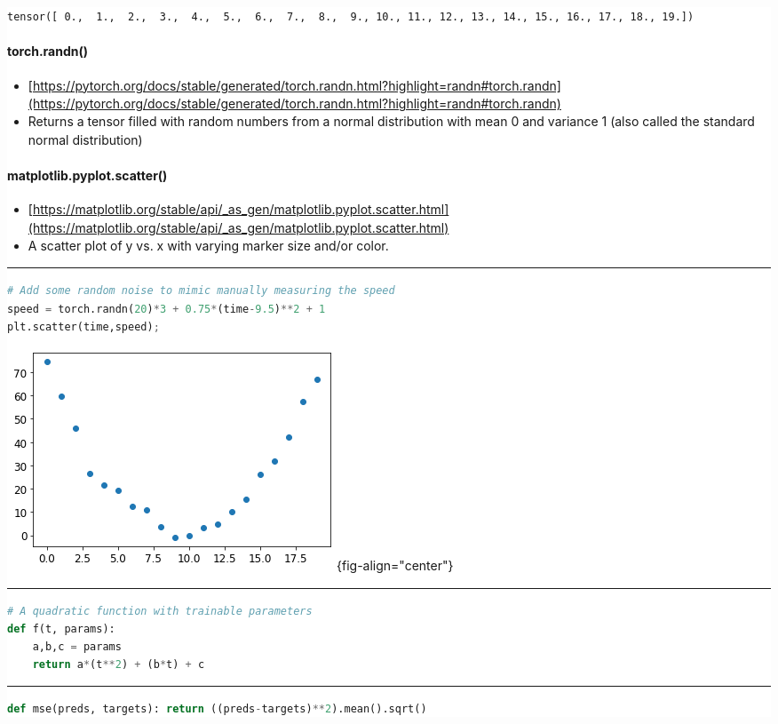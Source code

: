 ```text
tensor([ 0.,  1.,  2.,  3.,  4.,  5.,  6.,  7.,  8.,  9., 10., 11., 12., 13., 14., 15., 16., 17., 18., 19.])
```

#### torch.randn()

* [https://pytorch.org/docs/stable/generated/torch.randn.html?highlight=randn#torch.randn](https://pytorch.org/docs/stable/generated/torch.randn.html?highlight=randn#torch.randn)
* Returns a tensor filled with random numbers from a normal distribution with mean 0 and variance 1 (also called the standard normal distribution)

#### matplotlib.pyplot.scatter()

* [https://matplotlib.org/stable/api/_as_gen/matplotlib.pyplot.scatter.html](https://matplotlib.org/stable/api/_as_gen/matplotlib.pyplot.scatter.html)
* A scatter plot of y vs. x with varying marker size and/or color.

-----

```python
# Add some random noise to mimic manually measuring the speed
speed = torch.randn(20)*3 + 0.75*(time-9.5)**2 + 1
plt.scatter(time,speed);
```

![](./images/output_90_0.png){fig-align="center"}


-----

```python
# A quadratic function with trainable parameters
def f(t, params):
    a,b,c = params
    return a*(t**2) + (b*t) + c
```

-----

```python
def mse(preds, targets): return ((preds-targets)**2).mean().sqrt()
```
